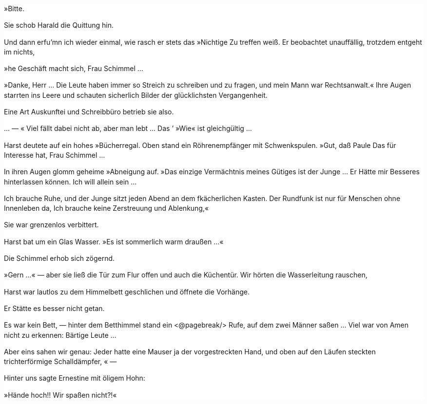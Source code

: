 »Bitte.

Sie schob Harald die Quittung hin.

Und dann erfu’mn ich wieder einmal, wie rasch er stets
das »Nichtige Zu treffen weiß. Er beobachtet unauffällig, trotzdem
entgeht im nichts,

»he Geschäft macht sich, Frau Schimmel …

»Danke, Herr … Die Leute haben immer so Streich zu
schreiben und zu fragen, und mein Mann war Rechtsanwalt.«
Ihre Augen starrten ins Leere und schauten sicherlich Bilder
der glücklichsten Vergangenheit.

Eine Art Auskunftei und Schreibbüro betrieb sie also.

… — « Viel fällt dabei nicht ab, aber man lebt …
Das ’ »Wie« ist gleichgültig …

Harst deutete auf ein hohes »Bücherregal. Oben stand ein
Röhrenempfänger mit Schwenkspulen. »Gut, daß Paule Das
für Interesse hat, Frau Schimmel …

In ihren Augen glomm geheime »Abneigung auf. »Das
einzige Vermächtnis meines Gütiges ist der Junge … Er
Hätte mir Besseres hinterlassen können. Ich will allein sein …

Ich brauche Ruhe, und der Junge sitzt jeden Abend an dem
fkächerlichen Kasten. Der Rundfunk ist nur für Menschen
ohne Innenleben da, Ich brauche keine Zerstreuung und Ablenkung,«

Sie war grenzenlos verbittert.

Harst bat um ein Glas Wasser. »Es ist sommerlich warm
draußen …«

Die Schimmel erhob sich zögernd.

»Gern …« — aber sie ließ die Tür zum Flur offen und
auch die Küchentür. Wir hörten die Wasserleitung rauschen,

Harst war lautlos zu dem Himmelbett geschlichen und
öffnete die Vorhänge.

Er Stätte es besser nicht getan.

Es war kein Bett, — hinter dem Betthimmel stand ein
<@pagebreak/>
Rufe, auf dem zwei Männer saßen … Viel war von
Amen nicht zu erkennen: Bärtige Leute …

Aber eins sahen wir genau: Jeder hatte eine Mauser ja
der vorgestreckten Hand, und oben auf den Läufen steckten
trichterförmige Schalldämpfer, « —

Hinter uns sagte Ernestine mit öligem Hohn:

»Hände hoch!! Wir spaßen nicht?!«
